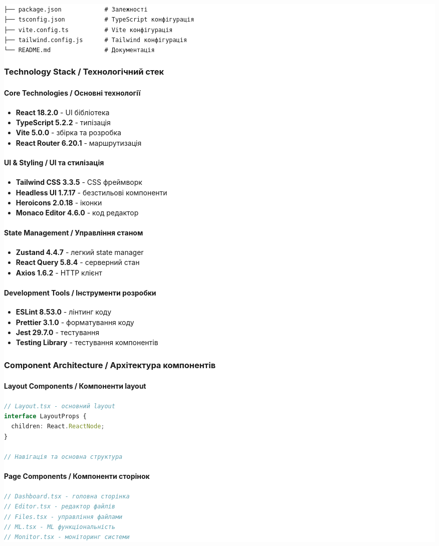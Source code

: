 ```
├── package.json            # Залежності
├── tsconfig.json           # TypeScript конфігурація
├── vite.config.ts          # Vite конфігурація
├── tailwind.config.js      # Tailwind конфігурація
└── README.md               # Документація
```

### Technology Stack / Технологічний стек

#### Core Technologies / Основні технології
- **React 18.2.0** - UI бібліотека
- **TypeScript 5.2.2** - типізація
- **Vite 5.0.0** - збірка та розробка
- **React Router 6.20.1** - маршрутизація

#### UI & Styling / UI та стилізація
- **Tailwind CSS 3.3.5** - CSS фреймворк
- **Headless UI 1.7.17** - безстильові компоненти
- **Heroicons 2.0.18** - іконки
- **Monaco Editor 4.6.0** - код редактор

#### State Management / Управління станом
- **Zustand 4.4.7** - легкий state manager
- **React Query 5.8.4** - серверний стан
- **Axios 1.6.2** - HTTP клієнт

#### Development Tools / Інструменти розробки
- **ESLint 8.53.0** - лінтинг коду
- **Prettier 3.1.0** - форматування коду
- **Jest 29.7.0** - тестування
- **Testing Library** - тестування компонентів

### Component Architecture / Архітектура компонентів

#### Layout Components / Компоненти layout
```typescript
// Layout.tsx - основний layout
interface LayoutProps {
  children: React.ReactNode;
}

// Навігація та основна структура
```

#### Page Components / Компоненти сторінок
```typescript
// Dashboard.tsx - головна сторінка
// Editor.tsx - редактор файлів
// Files.tsx - управління файлами
// ML.tsx - ML функціональність
// Monitor.tsx - моніторинг системи
```
